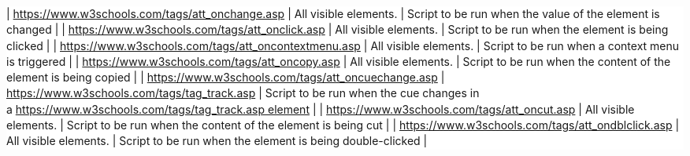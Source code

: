 | https://www.w3schools.com/tags/att_onchange.asp         | All visible elements.                                                                                                                                                                                                                                                                                                                                                                                                                                                                                                                                                         | Script to be run when the value of the element is changed                                                                        |
| https://www.w3schools.com/tags/att_onclick.asp          | All visible elements.                                                                                                                                                                                                                                                                                                                                                                                                                                                                                                                                                         | Script to be run when the element is being clicked                                                                               |
| https://www.w3schools.com/tags/att_oncontextmenu.asp    | All visible elements.                                                                                                                                                                                                                                                                                                                                                                                                                                                                                                                                                         | Script to be run when a context menu is triggered                                                                                |
| https://www.w3schools.com/tags/att_oncopy.asp           | All visible elements.                                                                                                                                                                                                                                                                                                                                                                                                                                                                                                                                                         | Script to be run when the content of the element is being copied                                                                 |
| https://www.w3schools.com/tags/att_oncuechange.asp      | https://www.w3schools.com/tags/tag_track.asp                                                                                                                                                                                                                                                                                                                                                                                                                                                                                                                                  | Script to be run when the cue changes in a https://www.w3schools.com/tags/tag_track.asp element                                  |
| https://www.w3schools.com/tags/att_oncut.asp            | All visible elements.                                                                                                                                                                                                                                                                                                                                                                                                                                                                                                                                                         | Script to be run when the content of the element is being cut                                                                    |
| https://www.w3schools.com/tags/att_ondblclick.asp       | All visible elements.                                                                                                                                                                                                                                                                                                                                                                                                                                                                                                                                                         | Script to be run when the element is being double-clicked                                                                        |